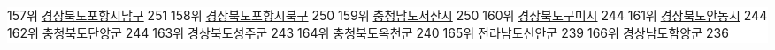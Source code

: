   <tr>
    <td>157위</td>
    <td><a href="/apt/경상북도포항시남구{dong}">경상북도포항시남구</a></td>
    <td>251</td>
  </tr>

  <tr>
    <td>158위</td>
    <td><a href="/apt/경상북도포항시북구{dong}">경상북도포항시북구</a></td>
    <td>250</td>
  </tr>

  <tr>
    <td>159위</td>
    <td><a href="/apt/충청남도서산시{dong}">충청남도서산시</a></td>
    <td>250</td>
  </tr>

  <tr>
    <td>160위</td>
    <td><a href="/apt/경상북도구미시{dong}">경상북도구미시</a></td>
    <td>244</td>
  </tr>

  <tr>
    <td>161위</td>
    <td><a href="/apt/경상북도안동시{dong}">경상북도안동시</a></td>
    <td>244</td>
  </tr>

  <tr>
    <td>162위</td>
    <td><a href="/apt/충청북도단양군{dong}">충청북도단양군</a></td>
    <td>244</td>
  </tr>

  <tr>
    <td>163위</td>
    <td><a href="/apt/경상북도성주군{dong}">경상북도성주군</a></td>
    <td>243</td>
  </tr>

  <tr>
    <td>164위</td>
    <td><a href="/apt/충청북도옥천군{dong}">충청북도옥천군</a></td>
    <td>240</td>
  </tr>

  <tr>
    <td>165위</td>
    <td><a href="/apt/전라남도신안군{dong}">전라남도신안군</a></td>
    <td>239</td>
  </tr>

  <tr>
    <td>166위</td>
    <td><a href="/apt/경상남도함양군{dong}">경상남도함양군</a></td>
    <td>236</td>
  </tr>
